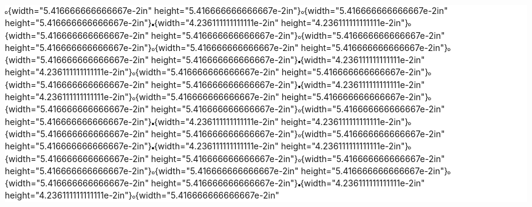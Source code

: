 ![page5image42409280](./lab-3//media/image3.png){width="5.416666666666667e-2in"
height="5.416666666666667e-2in"}![page5image42408896](./lab-3//media/image3.png){width="5.416666666666667e-2in"
height="5.416666666666667e-2in"}![page5image42408704](./lab-3//media/image2.png){width="4.236111111111111e-2in"
height="4.236111111111111e-2in"}![page5image42408512](./lab-3//media/image3.png){width="5.416666666666667e-2in"
height="5.416666666666667e-2in"}![page5image42408320](./lab-3//media/image3.png){width="5.416666666666667e-2in"
height="5.416666666666667e-2in"}![page5image42410240](./lab-3//media/image3.png){width="5.416666666666667e-2in"
height="5.416666666666667e-2in"}![page5image42410432](./lab-3//media/image3.png){width="5.416666666666667e-2in"
height="5.416666666666667e-2in"}![page5image42410624](./lab-3//media/image2.png){width="4.236111111111111e-2in"
height="4.236111111111111e-2in"}![page5image42410816](./lab-3//media/image3.png){width="5.416666666666667e-2in"
height="5.416666666666667e-2in"}![page5image42411200](./lab-3//media/image3.png){width="5.416666666666667e-2in"
height="5.416666666666667e-2in"}![page5image42411392](./lab-3//media/image2.png){width="4.236111111111111e-2in"
height="4.236111111111111e-2in"}![page5image42411584](./lab-3//media/image3.png){width="5.416666666666667e-2in"
height="5.416666666666667e-2in"}![page5image42411776](./lab-3//media/image3.png){width="5.416666666666667e-2in"
height="5.416666666666667e-2in"}![page5image42411968](./lab-3//media/image3.png){width="5.416666666666667e-2in"
height="5.416666666666667e-2in"}![page5image42412160](./lab-3//media/image2.png){width="4.236111111111111e-2in"
height="4.236111111111111e-2in"}![page5image42413888](./lab-3//media/image3.png){width="5.416666666666667e-2in"
height="5.416666666666667e-2in"}![page5image42409088](./lab-3//media/image3.png){width="5.416666666666667e-2in"
height="5.416666666666667e-2in"}![page5image42413696](./lab-3//media/image2.png){width="4.236111111111111e-2in"
height="4.236111111111111e-2in"}![page5image42414080](./lab-3//media/image3.png){width="5.416666666666667e-2in"
height="5.416666666666667e-2in"}![page5image42414272](./lab-3//media/image3.png){width="5.416666666666667e-2in"
height="5.416666666666667e-2in"}![page5image42414464](./lab-3//media/image3.png){width="5.416666666666667e-2in"
height="5.416666666666667e-2in"}![page5image42414656](./lab-3//media/image3.png){width="5.416666666666667e-2in"
height="5.416666666666667e-2in"}![page5image42414848](./lab-3//media/image2.png){width="4.236111111111111e-2in"
height="4.236111111111111e-2in"}![page5image42415040](./lab-3//media/image3.png){width="5.416666666666667e-2in"